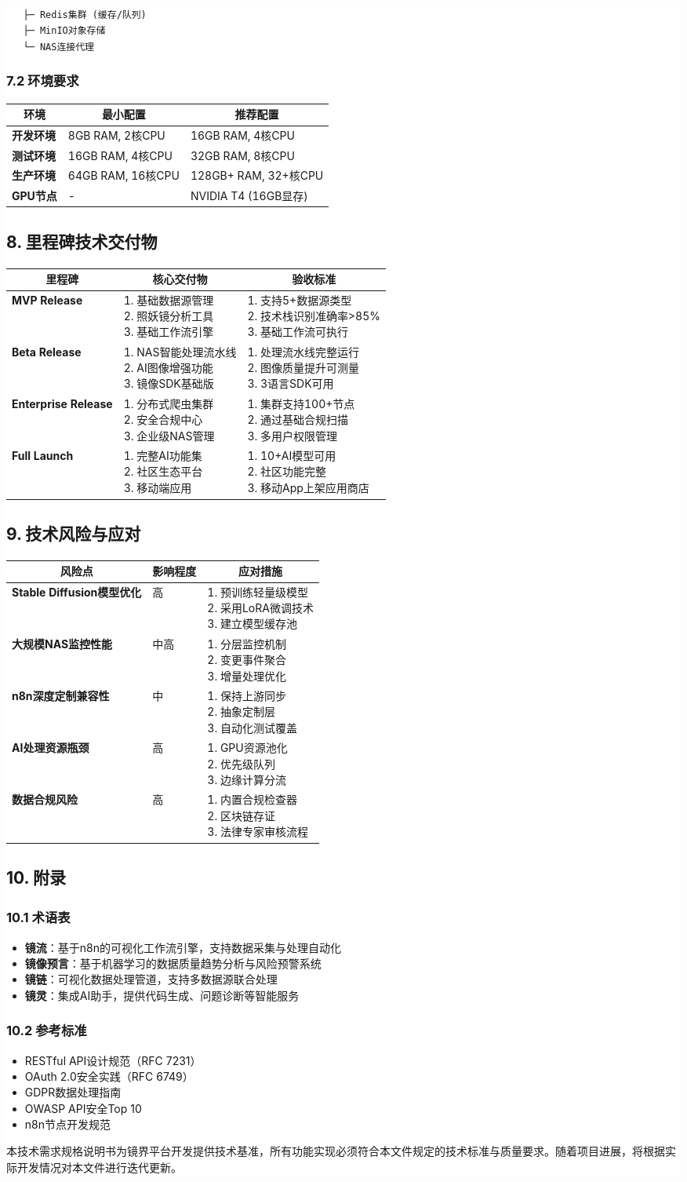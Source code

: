 ```
   ├─ Redis集群 (缓存/队列)
   ├─ MinIO对象存储
   └─ NAS连接代理
```

### 7.2 环境要求

| 环境 | 最小配置 | 推荐配置 |
|------|----------|----------|
| **开发环境** | 8GB RAM, 2核CPU | 16GB RAM, 4核CPU |
| **测试环境** | 16GB RAM, 4核CPU | 32GB RAM, 8核CPU |
| **生产环境** | 64GB RAM, 16核CPU | 128GB+ RAM, 32+核CPU |
| **GPU节点** | - | NVIDIA T4 (16GB显存) |

## 8. 里程碑技术交付物

| 里程碑 | 核心交付物 | 验收标准 |
|--------|------------|----------|
| **MVP Release** | 1. 基础数据源管理<br>2. 照妖镜分析工具<br>3. 基础工作流引擎 | 1. 支持5+数据源类型<br>2. 技术栈识别准确率>85%<br>3. 基础工作流可执行 |
| **Beta Release** | 1. NAS智能处理流水线<br>2. AI图像增强功能<br>3. 镜像SDK基础版 | 1. 处理流水线完整运行<br>2. 图像质量提升可测量<br>3. 3语言SDK可用 |
| **Enterprise Release** | 1. 分布式爬虫集群<br>2. 安全合规中心<br>3. 企业级NAS管理 | 1. 集群支持100+节点<br>2. 通过基础合规扫描<br>3. 多用户权限管理 |
| **Full Launch** | 1. 完整AI功能集<br>2. 社区生态平台<br>3. 移动端应用 | 1. 10+AI模型可用<br>2. 社区功能完整<br>3. 移动App上架应用商店 |

## 9. 技术风险与应对

| 风险点 | 影响程度 | 应对措施 |
|--------|----------|----------|
| **Stable Diffusion模型优化** | 高 | 1. 预训练轻量级模型<br>2. 采用LoRA微调技术<br>3. 建立模型缓存池 |
| **大规模NAS监控性能** | 中高 | 1. 分层监控机制<br>2. 变更事件聚合<br>3. 增量处理优化 |
| **n8n深度定制兼容性** | 中 | 1. 保持上游同步<br>2. 抽象定制层<br>3. 自动化测试覆盖 |
| **AI处理资源瓶颈** | 高 | 1. GPU资源池化<br>2. 优先级队列<br>3. 边缘计算分流 |
| **数据合规风险** | 高 | 1. 内置合规检查器<br>2. 区块链存证<br>3. 法律专家审核流程 |

## 10. 附录

### 10.1 术语表
- **镜流**：基于n8n的可视化工作流引擎，支持数据采集与处理自动化
- **镜像预言**：基于机器学习的数据质量趋势分析与风险预警系统
- **镜链**：可视化数据处理管道，支持多数据源联合处理
- **镜灵**：集成AI助手，提供代码生成、问题诊断等智能服务

### 10.2 参考标准
- RESTful API设计规范（RFC 7231）
- OAuth 2.0安全实践（RFC 6749）
- GDPR数据处理指南
- OWASP API安全Top 10
- n8n节点开发规范 

本技术需求规格说明书为镜界平台开发提供技术基准，所有功能实现必须符合本文件规定的技术标准与质量要求。随着项目进展，将根据实际开发情况对本文件进行迭代更新。